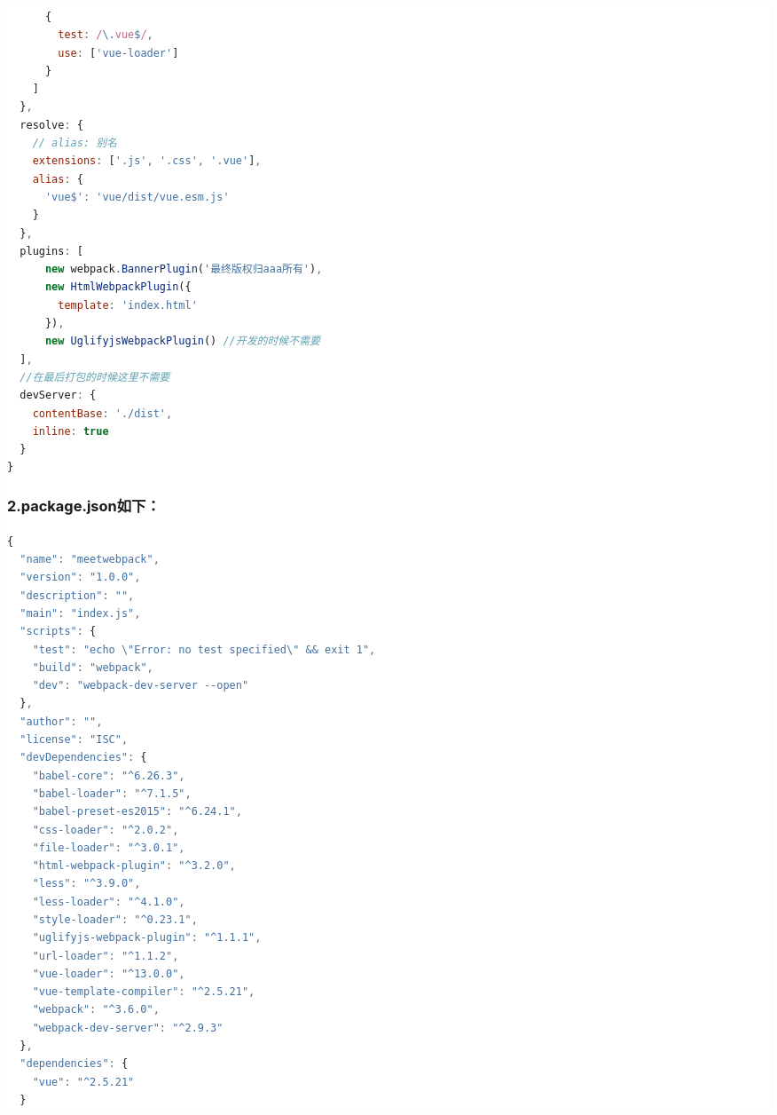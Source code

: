 ```javascript
      {
        test: /\.vue$/,
        use: ['vue-loader']
      }
    ]
  },
  resolve: {
    // alias: 别名
    extensions: ['.js', '.css', '.vue'],
    alias: {
      'vue$': 'vue/dist/vue.esm.js'
    }
  },
  plugins: [
      new webpack.BannerPlugin('最终版权归aaa所有'),
      new HtmlWebpackPlugin({
        template: 'index.html'
      }),
      new UglifyjsWebpackPlugin() //开发的时候不需要
  ],
  //在最后打包的时候这里不需要
  devServer: {
    contentBase: './dist',
    inline: true
  }
}
```

### 2.package.json如下：

```javascript
{
  "name": "meetwebpack",
  "version": "1.0.0",
  "description": "",
  "main": "index.js",
  "scripts": {
    "test": "echo \"Error: no test specified\" && exit 1",
    "build": "webpack",
    "dev": "webpack-dev-server --open"
  },
  "author": "",
  "license": "ISC",
  "devDependencies": {
    "babel-core": "^6.26.3",
    "babel-loader": "^7.1.5",
    "babel-preset-es2015": "^6.24.1",
    "css-loader": "^2.0.2",
    "file-loader": "^3.0.1",
    "html-webpack-plugin": "^3.2.0",
    "less": "^3.9.0",
    "less-loader": "^4.1.0",
    "style-loader": "^0.23.1",
    "uglifyjs-webpack-plugin": "^1.1.1",
    "url-loader": "^1.1.2",
    "vue-loader": "^13.0.0",
    "vue-template-compiler": "^2.5.21",
    "webpack": "^3.6.0",
    "webpack-dev-server": "^2.9.3"
  },
  "dependencies": {
    "vue": "^2.5.21"
  }
```